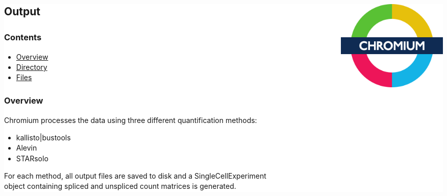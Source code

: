## Output <img align="right" width="200" src="../images/roundel.png">

### Contents

- [Overview](#overview)
- [Directory](#directory)
- [Files](#files)

### Overview

Chromium processes the data using three different quantification methods:

* kallisto|bustools
* Alevin
* STARsolo

For each method, all output files are saved to disk and a SingleCellExperiment  
object containing spliced and unspliced count matrices is generated.
